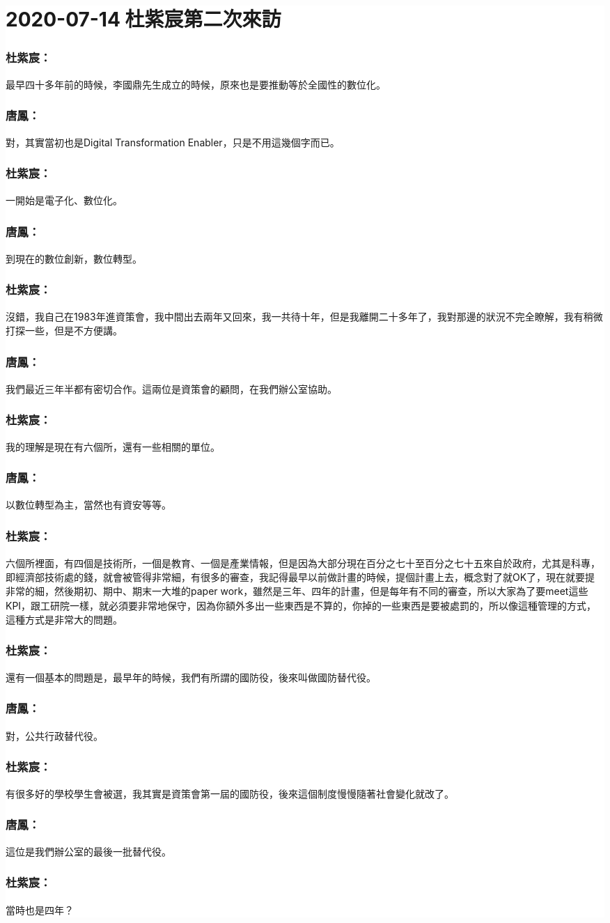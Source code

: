 # 2020-07-14 杜紫宸第二次來訪

### 杜紫宸：
最早四十多年前的時候，李國鼎先生成立的時候，原來也是要推動等於全國性的數位化。

### 唐鳳：
對，其實當初也是Digital Transformation Enabler，只是不用這幾個字而已。

### 杜紫宸：
一開始是電子化、數位化。

### 唐鳳：
到現在的數位創新，數位轉型。

### 杜紫宸：
沒錯，我自己在1983年進資策會，我中間出去兩年又回來，我一共待十年，但是我離開二十多年了，我對那邊的狀況不完全瞭解，我有稍微打探一些，但是不方便講。

### 唐鳳：
我們最近三年半都有密切合作。這兩位是資策會的顧問，在我們辦公室協助。

### 杜紫宸：
我的理解是現在有六個所，還有一些相關的單位。

### 唐鳳：
以數位轉型為主，當然也有資安等等。

### 杜紫宸：
六個所裡面，有四個是技術所，一個是教育、一個是產業情報，但是因為大部分現在百分之七十至百分之七十五來自於政府，尤其是科專，即經濟部技術處的錢，就會被管得非常細，有很多的審查，我記得最早以前做計畫的時候，提個計畫上去，概念對了就OK了，現在就要提非常的細，然後期初、期中、期末一大堆的paper work，雖然是三年、四年的計畫，但是每年有不同的審查，所以大家為了要meet這些KPI，跟工研院一樣，就必須要非常地保守，因為你額外多出一些東西是不算的，你掉的一些東西是要被處罰的，所以像這種管理的方式，這種方式是非常大的問題。

### 杜紫宸：
還有一個基本的問題是，最早年的時候，我們有所謂的國防役，後來叫做國防替代役。

### 唐鳳：
對，公共行政替代役。

### 杜紫宸：
有很多好的學校學生會被選，我其實是資策會第一屆的國防役，後來這個制度慢慢隨著社會變化就改了。

### 唐鳳：
這位是我們辦公室的最後一批替代役。

### 杜紫宸：
當時也是四年？
